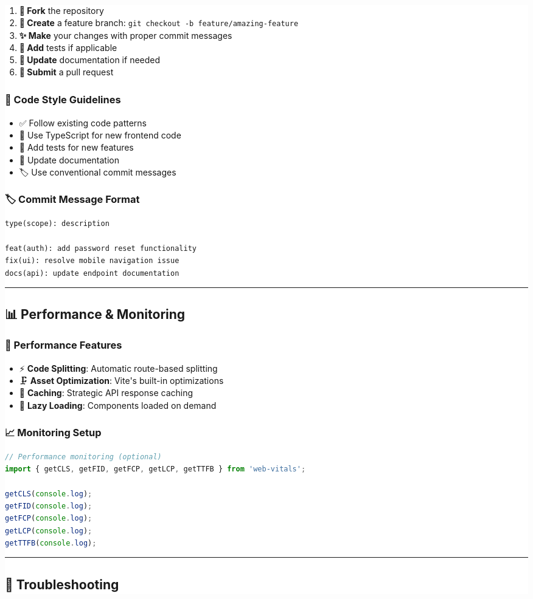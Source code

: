 1. **🍴 Fork** the repository
2. **🌿 Create** a feature branch: `git checkout -b feature/amazing-feature`
3. **✨ Make** your changes with proper commit messages
4. **🧪 Add** tests if applicable
5. **📝 Update** documentation if needed
6. **🔄 Submit** a pull request

### 📏 Code Style Guidelines

- ✅ Follow existing code patterns
- 📝 Use TypeScript for new frontend code
- 🧪 Add tests for new features
- 📖 Update documentation
- 🏷️ Use conventional commit messages

### 🏷️ Commit Message Format

```
type(scope): description

feat(auth): add password reset functionality
fix(ui): resolve mobile navigation issue
docs(api): update endpoint documentation
```

---

## 📊 Performance & Monitoring

### 🎯 Performance Features

- ⚡ **Code Splitting**: Automatic route-based splitting
- 🗜️ **Asset Optimization**: Vite's built-in optimizations  
- 💾 **Caching**: Strategic API response caching
- 📱 **Lazy Loading**: Components loaded on demand

### 📈 Monitoring Setup

```javascript
// Performance monitoring (optional)
import { getCLS, getFID, getFCP, getLCP, getTTFB } from 'web-vitals';

getCLS(console.log);
getFID(console.log);
getFCP(console.log);
getLCP(console.log);
getTTFB(console.log);
```

---

## 🐛 Troubleshooting
